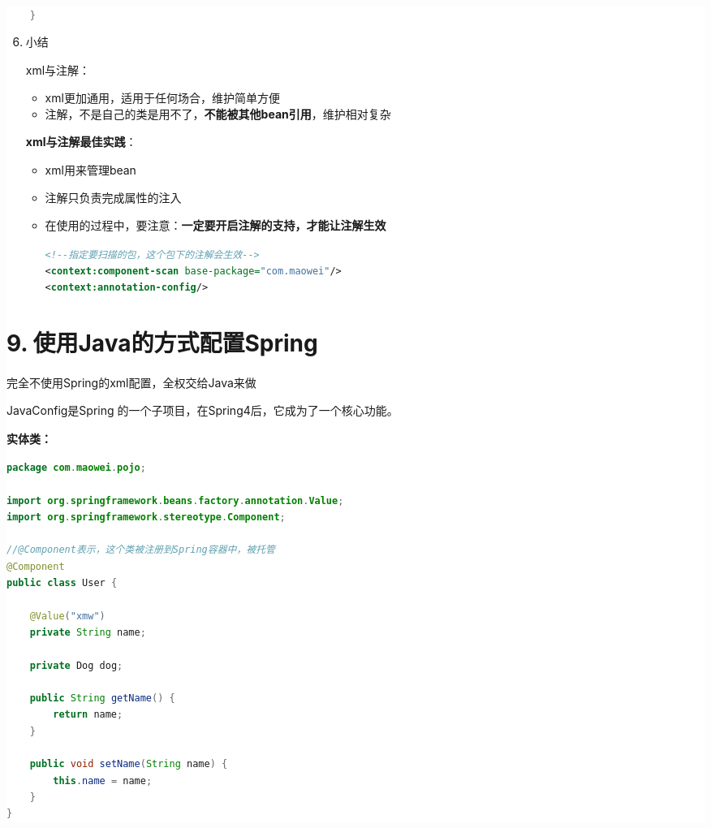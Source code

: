    ```java
       }
   ```

   

6. 小结

   xml与注解：

   * xml更加通用，适用于任何场合，维护简单方便
   * 注解，不是自己的类是用不了，**不能被其他bean引用**，维护相对复杂

   **xml与注解最佳实践**：

   * xml用来管理bean

   * 注解只负责完成属性的注入

   * 在使用的过程中，要注意：**一定要开启注解的支持，才能让注解生效**

     ```xml
     <!--指定要扫描的包，这个包下的注解会生效-->
     <context:component-scan base-package="com.maowei"/>
     <context:annotation-config/>
     ```



# 9. 使用Java的方式配置Spring

完全不使用Spring的xml配置，全权交给Java来做

JavaConfig是Spring 的一个子项目，在Spring4后，它成为了一个核心功能。



**实体类：**

```java
package com.maowei.pojo;

import org.springframework.beans.factory.annotation.Value;
import org.springframework.stereotype.Component;

//@Component表示，这个类被注册到Spring容器中，被托管
@Component
public class User {

    @Value("xmw")
    private String name;
	
    private Dog dog;
    
    public String getName() {
        return name;
    }

    public void setName(String name) {
        this.name = name;
    }
}

```
